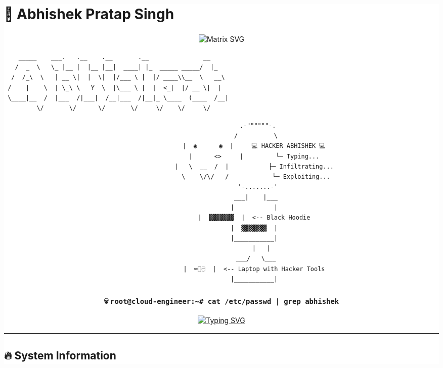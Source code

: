 # 🚀 Abhishek Pratap Singh

<div align="center">
  
  ![Matrix SVG](https://readme-typing-svg.herokuapp.com?font=Fira+Code&weight=600&size=28&pause=1000&color=00FF00&center=true&vCenter=true&width=800&lines=root%40abhishek~%24+whoami;Cloud+Engineer+%7C+DevOps+Ninja;System.out.println(%22Hello+World%22);Accessing+mainframe...;Authentication+successful+%E2%9C%93;Welcome+to+the+matrix...)
  
</div>

```
    _____    ___.   .__    .__       .__               __    
   /  _  \   \_ |__ |  |__ |__|  ____| |_  _____ _____/  |_  
  /  /_\  \   | __ \|  |  \|  |/___ \ |  |/ ____\\__  \   __\
 /    |    \  | \_\ \   Y  \  |\___ \ |  |  <_|  |/ __ \|  |  
 \____|__  /  |___  /|___|  /__|___  /|__|_ \____  (____  /__|  
         \/       \/      \/       \/     \/    \/     \/      
```

<div align="center">
  
```
                    .-""""""-.
                   /          \
                  |  ◉      ◉  |     💻 HACKER ABHISHEK 💻
                  |      <>     |         └─ Typing...
                  |   \  __  /  |           ├─ Infiltrating...
                   \    \/\/   /            └─ Exploiting...
                    '-.......-'
                   ___|    |___
                  |           |
                  |  ▓▓▓▓▓▓▓  |  <-- Black Hoodie
                  |  ▓▓▓▓▓▓▓  |
                  |___________|
                      |   |
                   ___/   \___
                  |  ⌨️💾🖱️  |  <-- Laptop with Hacker Tools
                  |___________|
```

</div>

<div align="center">
  
  ### 💀 `root@cloud-engineer:~# cat /etc/passwd | grep abhishek`
  
  [![Typing SVG](https://readme-typing-svg.herokuapp.com?font=Fira+Code&size=16&pause=2000&color=00FF00&center=true&vCenter=true&width=600&lines=abhishek%3Ax%3A1000%3A1000%3ACloud+Engineer%3A%2Fhome%2Fabhishek%3A%2Fbin%2Fbash)](mailto:aps11102003@gmail.com)
  
</div>

---

## 🔥 System Information
